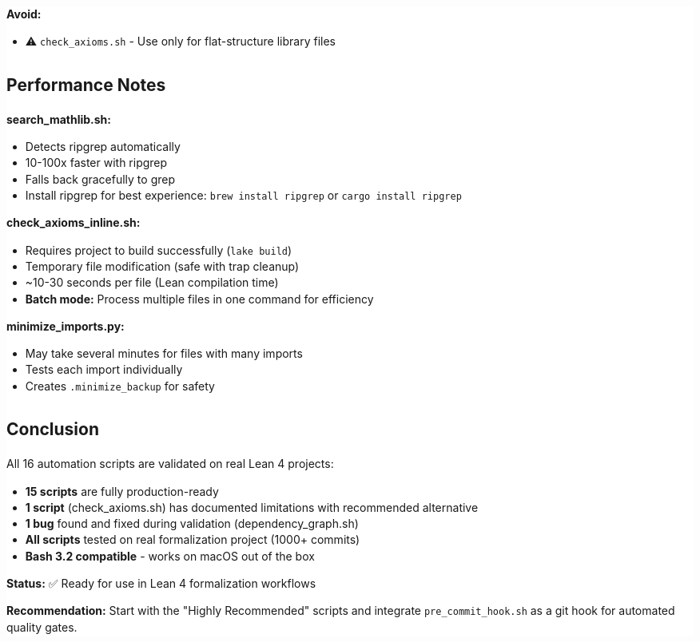 **Avoid:**
- ⚠️ `check_axioms.sh` - Use only for flat-structure library files

## Performance Notes

**search_mathlib.sh:**
- Detects ripgrep automatically
- 10-100x faster with ripgrep
- Falls back gracefully to grep
- Install ripgrep for best experience: `brew install ripgrep` or `cargo install ripgrep`

**check_axioms_inline.sh:**
- Requires project to build successfully (`lake build`)
- Temporary file modification (safe with trap cleanup)
- ~10-30 seconds per file (Lean compilation time)
- **Batch mode:** Process multiple files in one command for efficiency

**minimize_imports.py:**
- May take several minutes for files with many imports
- Tests each import individually
- Creates `.minimize_backup` for safety

## Conclusion

All 16 automation scripts are validated on real Lean 4 projects:
- **15 scripts** are fully production-ready
- **1 script** (check_axioms.sh) has documented limitations with recommended alternative
- **1 bug** found and fixed during validation (dependency_graph.sh)
- **All scripts** tested on real formalization project (1000+ commits)
- **Bash 3.2 compatible** - works on macOS out of the box

**Status:** ✅ Ready for use in Lean 4 formalization workflows

**Recommendation:** Start with the "Highly Recommended" scripts and integrate `pre_commit_hook.sh` as a git hook for automated quality gates.
